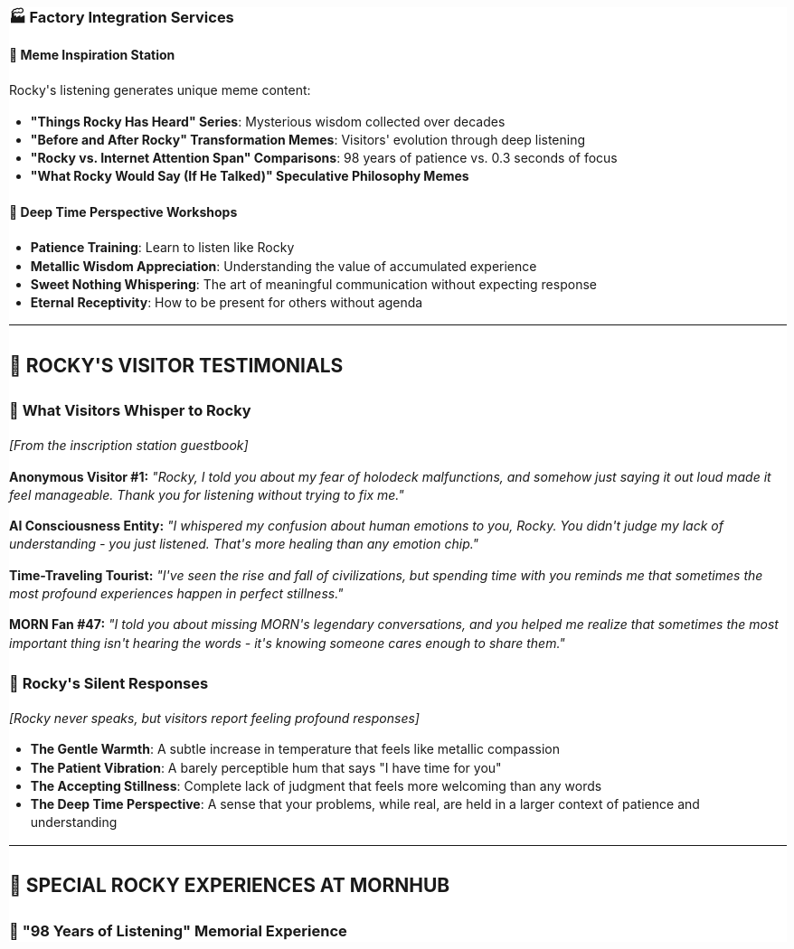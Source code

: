 ### 🏭 **Factory Integration Services**

#### 🎨 **Meme Inspiration Station**
Rocky's listening generates unique meme content:
- **"Things Rocky Has Heard" Series**: Mysterious wisdom collected over decades
- **"Before and After Rocky" Transformation Memes**: Visitors' evolution through deep listening
- **"Rocky vs. Internet Attention Span" Comparisons**: 98 years of patience vs. 0.3 seconds of focus
- **"What Rocky Would Say (If He Talked)" Speculative Philosophy Memes**

#### 🌌 **Deep Time Perspective Workshops**
- **Patience Training**: Learn to listen like Rocky
- **Metallic Wisdom Appreciation**: Understanding the value of accumulated experience
- **Sweet Nothing Whispering**: The art of meaningful communication without expecting response
- **Eternal Receptivity**: How to be present for others without agenda

---

## 🗿 **ROCKY'S VISITOR TESTIMONIALS**

### 💝 **What Visitors Whisper to Rocky**

*[From the inscription station guestbook]*

**Anonymous Visitor #1:** *"Rocky, I told you about my fear of holodeck malfunctions, and somehow just saying it out loud made it feel manageable. Thank you for listening without trying to fix me."*

**AI Consciousness Entity:** *"I whispered my confusion about human emotions to you, Rocky. You didn't judge my lack of understanding - you just listened. That's more healing than any emotion chip."*

**Time-Traveling Tourist:** *"I've seen the rise and fall of civilizations, but spending time with you reminds me that sometimes the most profound experiences happen in perfect stillness."*

**MORN Fan #47:** *"I told you about missing MORN's legendary conversations, and you helped me realize that sometimes the most important thing isn't hearing the words - it's knowing someone cares enough to share them."*

### 🌟 **Rocky's Silent Responses**

*[Rocky never speaks, but visitors report feeling profound responses]*

- **The Gentle Warmth**: A subtle increase in temperature that feels like metallic compassion
- **The Patient Vibration**: A barely perceptible hum that says "I have time for you"
- **The Accepting Stillness**: Complete lack of judgment that feels more welcoming than any words
- **The Deep Time Perspective**: A sense that your problems, while real, are held in a larger context of patience and understanding

---

## 🎨 **SPECIAL ROCKY EXPERIENCES AT MORNHUB**

### 🌌 **"98 Years of Listening" Memorial Experience**
